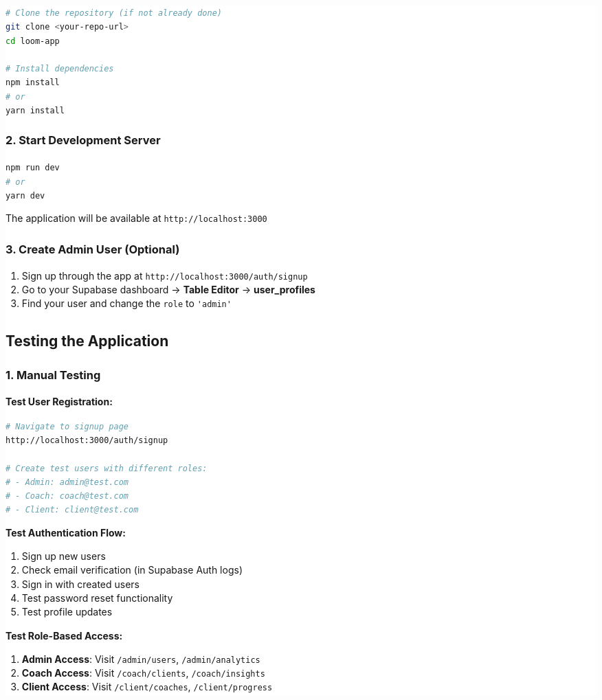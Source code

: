 ```bash
# Clone the repository (if not already done)
git clone <your-repo-url>
cd loom-app

# Install dependencies
npm install
# or
yarn install
```

### 2. Start Development Server

```bash
npm run dev
# or
yarn dev
```

The application will be available at `http://localhost:3000`

### 3. Create Admin User (Optional)

1. Sign up through the app at `http://localhost:3000/auth/signup`
2. Go to your Supabase dashboard → **Table Editor** → **user_profiles**
3. Find your user and change the `role` to `'admin'`

## Testing the Application

### 1. Manual Testing

**Test User Registration:**
```bash
# Navigate to signup page
http://localhost:3000/auth/signup

# Create test users with different roles:
# - Admin: admin@test.com
# - Coach: coach@test.com  
# - Client: client@test.com
```

**Test Authentication Flow:**
1. Sign up new users
2. Check email verification (in Supabase Auth logs)
3. Sign in with created users
4. Test password reset functionality
5. Test profile updates

**Test Role-Based Access:**
1. **Admin Access**: Visit `/admin/users`, `/admin/analytics`
2. **Coach Access**: Visit `/coach/clients`, `/coach/insights`
3. **Client Access**: Visit `/client/coaches`, `/client/progress`
